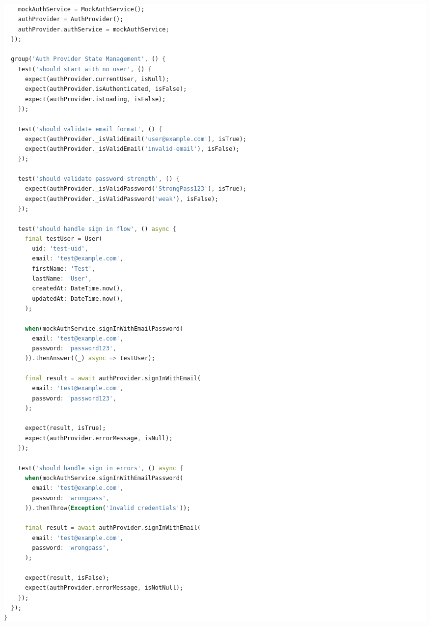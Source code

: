 ```dart
    mockAuthService = MockAuthService();
    authProvider = AuthProvider();
    authProvider.authService = mockAuthService;
  });

  group('Auth Provider State Management', () {
    test('should start with no user', () {
      expect(authProvider.currentUser, isNull);
      expect(authProvider.isAuthenticated, isFalse);
      expect(authProvider.isLoading, isFalse);
    });

    test('should validate email format', () {
      expect(authProvider._isValidEmail('user@example.com'), isTrue);
      expect(authProvider._isValidEmail('invalid-email'), isFalse);
    });

    test('should validate password strength', () {
      expect(authProvider._isValidPassword('StrongPass123'), isTrue);
      expect(authProvider._isValidPassword('weak'), isFalse);
    });

    test('should handle sign in flow', () async {
      final testUser = User(
        uid: 'test-uid',
        email: 'test@example.com',
        firstName: 'Test',
        lastName: 'User',
        createdAt: DateTime.now(),
        updatedAt: DateTime.now(),
      );

      when(mockAuthService.signInWithEmailPassword(
        email: 'test@example.com',
        password: 'password123',
      )).thenAnswer((_) async => testUser);

      final result = await authProvider.signInWithEmail(
        email: 'test@example.com',
        password: 'password123',
      );

      expect(result, isTrue);
      expect(authProvider.errorMessage, isNull);
    });

    test('should handle sign in errors', () async {
      when(mockAuthService.signInWithEmailPassword(
        email: 'test@example.com',
        password: 'wrongpass',
      )).thenThrow(Exception('Invalid credentials'));

      final result = await authProvider.signInWithEmail(
        email: 'test@example.com',
        password: 'wrongpass',
      );

      expect(result, isFalse);
      expect(authProvider.errorMessage, isNotNull);
    });
  });
}
```